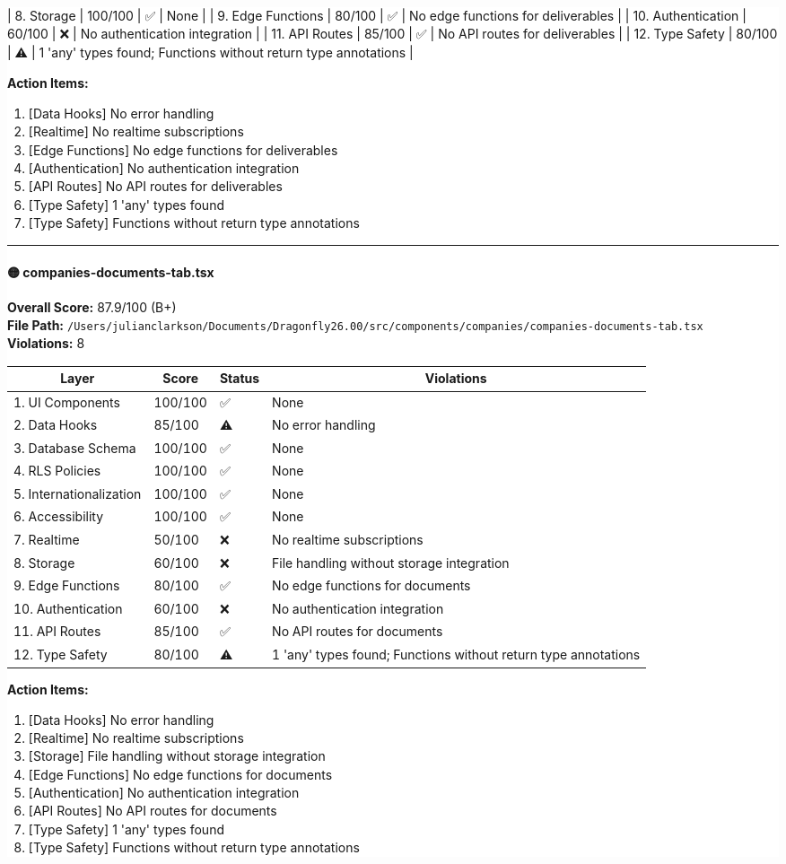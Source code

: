 | 8. Storage | 100/100 | ✅ | None |
| 9. Edge Functions | 80/100 | ✅ | No edge functions for deliverables |
| 10. Authentication | 60/100 | ❌ | No authentication integration |
| 11. API Routes | 85/100 | ✅ | No API routes for deliverables |
| 12. Type Safety | 80/100 | ⚠️ | 1 'any' types found; Functions without return type annotations |


**Action Items:**
1. [Data Hooks] No error handling
2. [Realtime] No realtime subscriptions
3. [Edge Functions] No edge functions for deliverables
4. [Authentication] No authentication integration
5. [API Routes] No API routes for deliverables
6. [Type Safety] 1 'any' types found
7. [Type Safety] Functions without return type annotations


---

#### 🟡 companies-documents-tab.tsx
**Overall Score:** 87.9/100 (B+)  
**File Path:** `/Users/julianclarkson/Documents/Dragonfly26.00/src/components/companies/companies-documents-tab.tsx`  
**Violations:** 8

| Layer | Score | Status | Violations |
|-------|-------|--------|------------|
| 1. UI Components | 100/100 | ✅ | None |
| 2. Data Hooks | 85/100 | ⚠️ | No error handling |
| 3. Database Schema | 100/100 | ✅ | None |
| 4. RLS Policies | 100/100 | ✅ | None |
| 5. Internationalization | 100/100 | ✅ | None |
| 6. Accessibility | 100/100 | ✅ | None |
| 7. Realtime | 50/100 | ❌ | No realtime subscriptions |
| 8. Storage | 60/100 | ❌ | File handling without storage integration |
| 9. Edge Functions | 80/100 | ✅ | No edge functions for documents |
| 10. Authentication | 60/100 | ❌ | No authentication integration |
| 11. API Routes | 85/100 | ✅ | No API routes for documents |
| 12. Type Safety | 80/100 | ⚠️ | 1 'any' types found; Functions without return type annotations |


**Action Items:**
1. [Data Hooks] No error handling
2. [Realtime] No realtime subscriptions
3. [Storage] File handling without storage integration
4. [Edge Functions] No edge functions for documents
5. [Authentication] No authentication integration
6. [API Routes] No API routes for documents
7. [Type Safety] 1 'any' types found
8. [Type Safety] Functions without return type annotations
